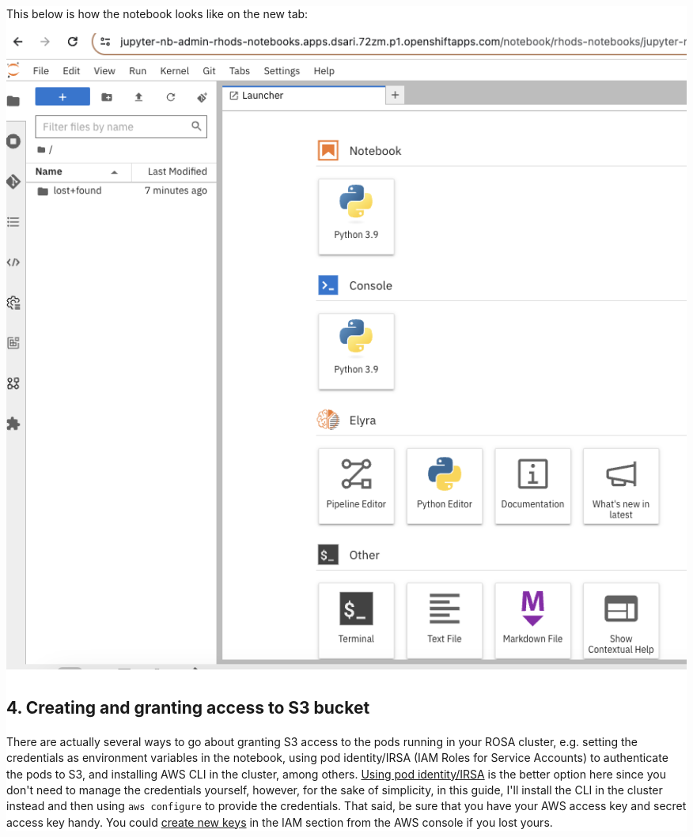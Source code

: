
This below is how the notebook looks like on the new tab:

![Jupyter-start](images/Jupyter-start.png)

## 4. Creating and granting access to S3 bucket
There are actually several ways to go about granting S3 access to the pods running in your ROSA cluster, e.g. setting the credentials as environment variables in the notebook, using pod identity/IRSA (IAM Roles for Service Accounts) to authenticate the pods to S3, and installing AWS CLI in the cluster, among others. [Using pod identity/IRSA](https://docs.openshift.com/rosa/authentication/assuming-an-aws-iam-role-for-a-service-account.html#how-service-accounts-assume-aws-iam-roles-in-user-defined-projects_assuming-an-aws-iam-role-for-a-service-account) is the better option here since you don't need to manage the credentials yourself, however, for the sake of simplicity, in this guide, I'll install the CLI in the cluster instead and then using `aws configure` to provide the credentials. That said, be sure that you have your AWS access key and secret access key handy. You could [create new keys](https://aws.amazon.com/blogs/security/how-to-find-update-access-keys-password-mfa-aws-management-console/) in the IAM section from the AWS console if you lost yours.
